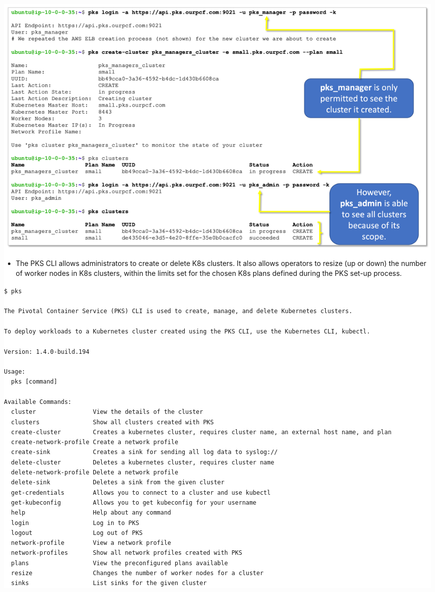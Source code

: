 ![](./images/pks_manager_k8s_cluster.png)

- The PKS CLI allows administrators to create or delete K8s clusters. It also allows operators to resize (up or down) the number of worker nodes in K8s clusters, within the limits set for the chosen K8s plans defined during the PKS set-up process.

```
$ pks

The Pivotal Container Service (PKS) CLI is used to create, manage, and delete Kubernetes clusters. 

To deploy workloads to a Kubernetes cluster created using the PKS CLI, use the Kubernetes CLI, kubectl.

Version: 1.4.0-build.194

Usage:
  pks [command]

Available Commands:
  cluster                View the details of the cluster
  clusters               Show all clusters created with PKS
  create-cluster         Creates a kubernetes cluster, requires cluster name, an external host name, and plan
  create-network-profile Create a network profile
  create-sink            Creates a sink for sending all log data to syslog://
  delete-cluster         Deletes a kubernetes cluster, requires cluster name
  delete-network-profile Delete a network profile
  delete-sink            Deletes a sink from the given cluster
  get-credentials        Allows you to connect to a cluster and use kubectl
  get-kubeconfig         Allows you to get kubeconfig for your username
  help                   Help about any command
  login                  Log in to PKS
  logout                 Log out of PKS
  network-profile        View a network profile
  network-profiles       Show all network profiles created with PKS
  plans                  View the preconfigured plans available
  resize                 Changes the number of worker nodes for a cluster
  sinks                  List sinks for the given cluster
```